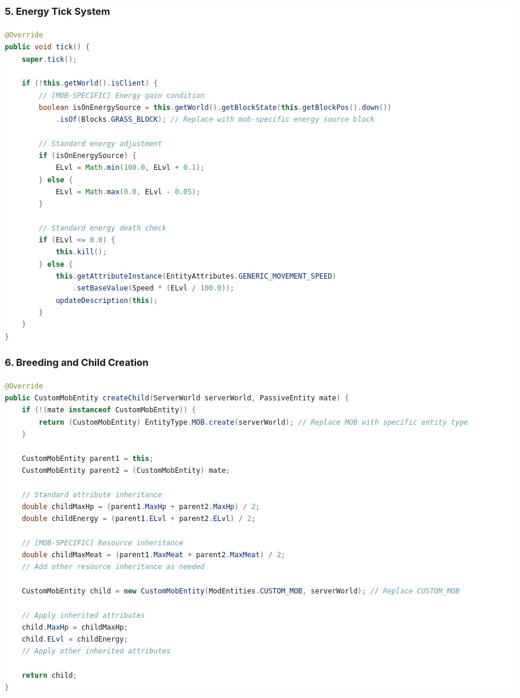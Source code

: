 ### 5. Energy Tick System
```java
@Override
public void tick() {
    super.tick();

    if (!this.getWorld().isClient) {
        // [MOB-SPECIFIC] Energy gain condition
        boolean isOnEnergySource = this.getWorld().getBlockState(this.getBlockPos().down())
            .isOf(Blocks.GRASS_BLOCK); // Replace with mob-specific energy source block

        // Standard energy adjustment
        if (isOnEnergySource) {
            ELvl = Math.min(100.0, ELvl + 0.1);
        } else {
            ELvl = Math.max(0.0, ELvl - 0.05);
        }

        // Standard energy death check
        if (ELvl <= 0.0) {
            this.kill();
        } else {
            this.getAttributeInstance(EntityAttributes.GENERIC_MOVEMENT_SPEED)
                .setBaseValue(Speed * (ELvl / 100.0));
            updateDescription(this);
        }
    }
}
```

### 6. Breeding and Child Creation
```java
@Override
public CustomMobEntity createChild(ServerWorld serverWorld, PassiveEntity mate) {
    if (!(mate instanceof CustomMobEntity)) {
        return (CustomMobEntity) EntityType.MOB.create(serverWorld); // Replace MOB with specific entity type
    }

    CustomMobEntity parent1 = this;
    CustomMobEntity parent2 = (CustomMobEntity) mate;

    // Standard attribute inheritance
    double childMaxHp = (parent1.MaxHp + parent2.MaxHp) / 2;
    double childEnergy = (parent1.ELvl + parent2.ELvl) / 2;

    // [MOB-SPECIFIC] Resource inheritance
    double childMaxMeat = (parent1.MaxMeat + parent2.MaxMeat) / 2;
    // Add other resource inheritance as needed

    CustomMobEntity child = new CustomMobEntity(ModEntities.CUSTOM_MOB, serverWorld); // Replace CUSTOM_MOB

    // Apply inherited attributes
    child.MaxHp = childMaxHp;
    child.ELvl = childEnergy;
    // Apply other inherited attributes

    return child;
}
```
